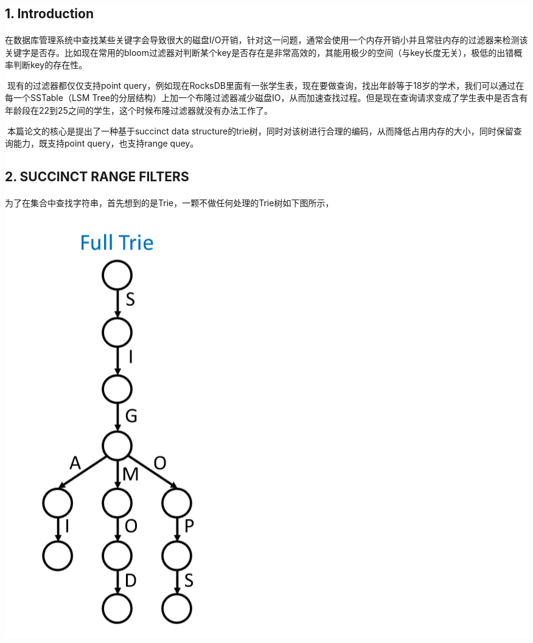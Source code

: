 ## 1. Introduction

​	在数据库管理系统中查找某些关键字会导致很大的磁盘I/O开销，针对这一问题，通常会使用一个内存开销小并且常驻内存的过滤器来检测该关键字是否存。比如现在常用的bloom过滤器对判断某个key是否存在是非常高效的，其能用极少的空间（与key长度无关），极低的出错概率判断key的存在性。

​	现有的过滤器都仅仅支持point query，例如现在RocksDB里面有一张学生表，现在要做查询，找出年龄等于18岁的学术，我们可以通过在每一个SSTable（LSM Tree的分层结构）上加一个布隆过滤器减少磁盘IO，从而加速查找过程。但是现在查询请求变成了学生表中是否含有年龄段在22到25之间的学生，这个时候布隆过滤器就没有办法工作了。

​	本篇论文的核心是提出了一种基于succinct data structure的trie树，同时对该树进行合理的编码，从而降低占用内存的大小，同时保留查询能力，既支持point query，也支持range quey。

## 2. SUCCINCT RANGE FILTERS

​	为了在集合中查找字符串，首先想到的是Trie，一颗不做任何处理的Trie树如下图所示，

![full Trie](./img/trie.jpg)

